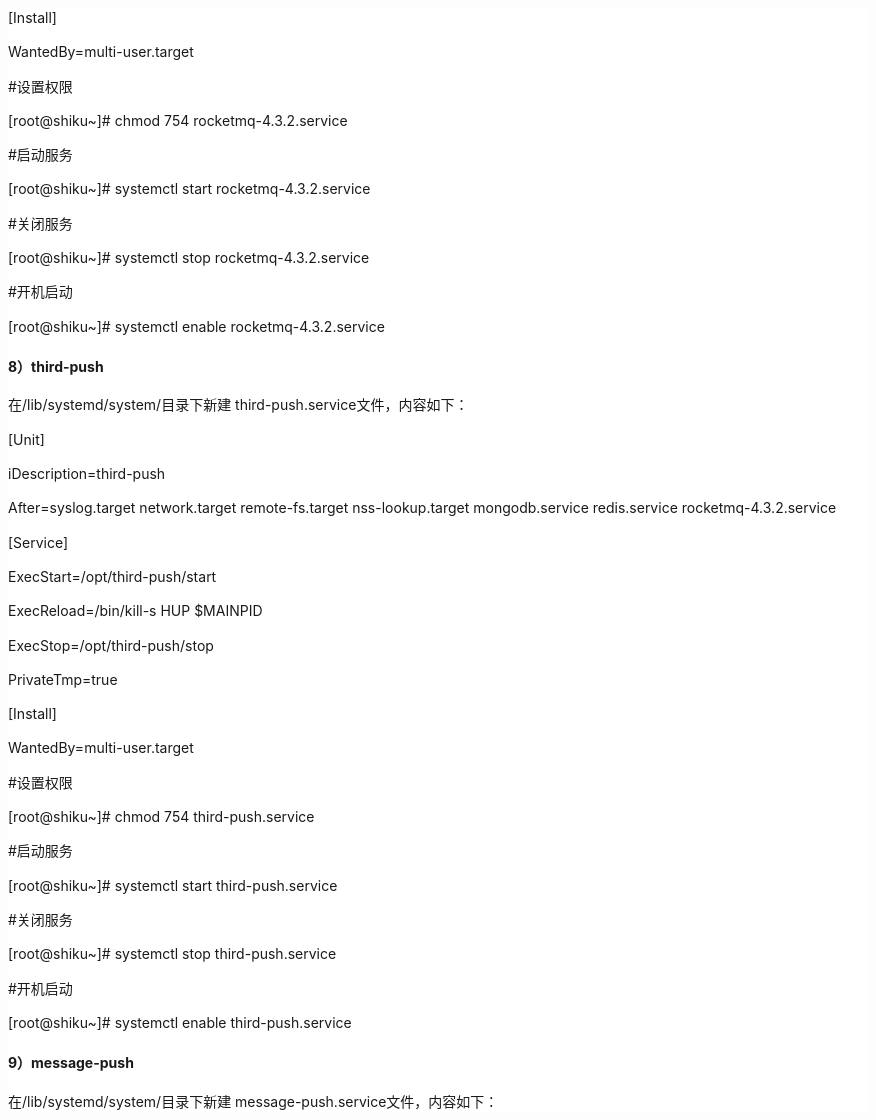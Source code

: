 [Install]

WantedBy=multi-user.target

#设置权限

[root@shiku~]# chmod  754  rocketmq-4.3.2.service

#启动服务

[root@shiku~]# systemctl  start  rocketmq-4.3.2.service

#关闭服务

[root@shiku~]# systemctl  stop  rocketmq-4.3.2.service

#开机启动

[root@shiku~]# systemctl  enable  rocketmq-4.3.2.service

#### 8）third-push

在/lib/systemd/system/目录下新建 third-push.service文件，内容如下：

[Unit]

iDescription=third-push

After=syslog.target network.target remote-fs.target nss-lookup.target mongodb.service redis.service rocketmq-4.3.2.service

[Service]

ExecStart=/opt/third-push/start

ExecReload=/bin/kill-s HUP $MAINPID

ExecStop=/opt/third-push/stop

PrivateTmp=true

[Install]

WantedBy=multi-user.target

#设置权限

[root@shiku~]# chmod  754  third-push.service

#启动服务

[root@shiku~]# systemctl  start third-push.service

#关闭服务

[root@shiku~]# systemctl  stop   third-push.service

#开机启动

[root@shiku~]# systemctl  enable   third-push.service

#### 9）message-push

在/lib/systemd/system/目录下新建 message-push.service文件，内容如下：
